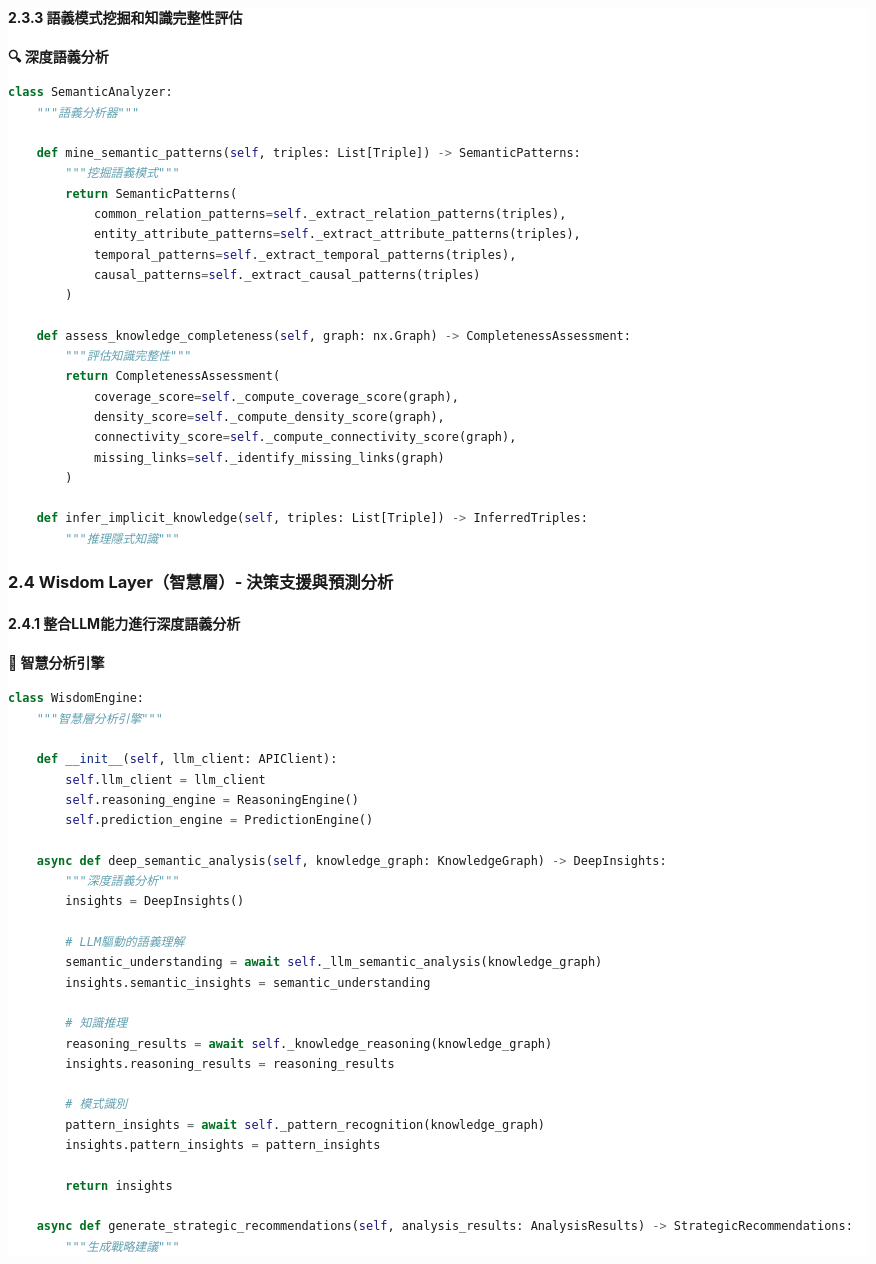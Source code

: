 #### 2.3.3 語義模式挖掘和知識完整性評估

**🔍 深度語義分析**
```python
class SemanticAnalyzer:
    """語義分析器"""

    def mine_semantic_patterns(self, triples: List[Triple]) -> SemanticPatterns:
        """挖掘語義模式"""
        return SemanticPatterns(
            common_relation_patterns=self._extract_relation_patterns(triples),
            entity_attribute_patterns=self._extract_attribute_patterns(triples),
            temporal_patterns=self._extract_temporal_patterns(triples),
            causal_patterns=self._extract_causal_patterns(triples)
        )

    def assess_knowledge_completeness(self, graph: nx.Graph) -> CompletenessAssessment:
        """評估知識完整性"""
        return CompletenessAssessment(
            coverage_score=self._compute_coverage_score(graph),
            density_score=self._compute_density_score(graph),
            connectivity_score=self._compute_connectivity_score(graph),
            missing_links=self._identify_missing_links(graph)
        )

    def infer_implicit_knowledge(self, triples: List[Triple]) -> InferredTriples:
        """推理隱式知識"""
```

### 2.4 Wisdom Layer（智慧層）- 決策支援與預測分析

#### 2.4.1 整合LLM能力進行深度語義分析

**🧠 智慧分析引擎**
```python
class WisdomEngine:
    """智慧層分析引擎"""

    def __init__(self, llm_client: APIClient):
        self.llm_client = llm_client
        self.reasoning_engine = ReasoningEngine()
        self.prediction_engine = PredictionEngine()

    async def deep_semantic_analysis(self, knowledge_graph: KnowledgeGraph) -> DeepInsights:
        """深度語義分析"""
        insights = DeepInsights()

        # LLM驅動的語義理解
        semantic_understanding = await self._llm_semantic_analysis(knowledge_graph)
        insights.semantic_insights = semantic_understanding

        # 知識推理
        reasoning_results = await self._knowledge_reasoning(knowledge_graph)
        insights.reasoning_results = reasoning_results

        # 模式識別
        pattern_insights = await self._pattern_recognition(knowledge_graph)
        insights.pattern_insights = pattern_insights

        return insights

    async def generate_strategic_recommendations(self, analysis_results: AnalysisResults) -> StrategicRecommendations:
        """生成戰略建議"""
```